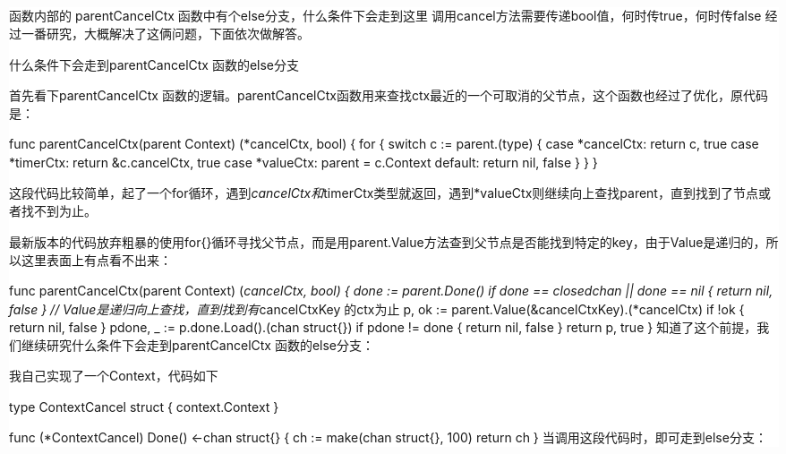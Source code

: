 函数内部的 parentCancelCtx 函数中有个else分支，什么条件下会走到这里
调用cancel方法需要传递bool值，何时传true，何时传false
经过一番研究，大概解决了这俩问题，下面依次做解答。

什么条件下会走到parentCancelCtx 函数的else分支

首先看下parentCancelCtx 函数的逻辑。parentCancelCtx函数用来查找ctx最近的一个可取消的父节点，这个函数也经过了优化，原代码是：

func parentCancelCtx(parent Context) (*cancelCtx, bool) {
 for {
  switch c := parent.(type) {
  case *cancelCtx:
   return c, true
  case *timerCtx:
   return &c.cancelCtx, true
  case *valueCtx:
   parent = c.Context
  default:
   return nil, false
  }
 }
}

这段代码比较简单，起了一个for循环，遇到*cancelCtx和*timerCtx类型就返回，遇到*valueCtx则继续向上查找parent，直到找到了节点或者找不到为止。

最新版本的代码放弃粗暴的使用for{}循环寻找父节点，而是用parent.Value方法查到父节点是否能找到特定的key，由于Value是递归的，所以这里表面上有点看不出来：

func parentCancelCtx(parent Context) (*cancelCtx, bool) {
 done := parent.Done()
 if done == closedchan || done == nil {
  return nil, false
 }
 // Value是递归向上查找，直到找到有*cancelCtxKey 的ctx为止
 p, ok := parent.Value(&cancelCtxKey).(*cancelCtx)
 if !ok {
  return nil, false
 }
 pdone, _ := p.done.Load().(chan struct{})
 if pdone != done {
  return nil, false
 }
 return p, true
}
知道了这个前提，我们继续研究什么条件下会走到parentCancelCtx 函数的else分支：

我自己实现了一个Context，代码如下

type ContextCancel struct {
 context.Context
}

func (*ContextCancel) Done() <-chan struct{} {
 ch := make(chan struct{}, 100)
 return ch
}
当调用这段代码时，即可走到else分支：
